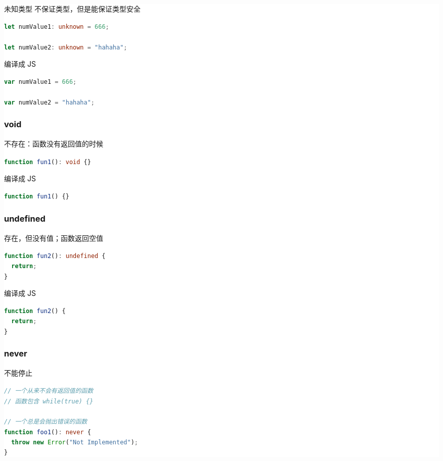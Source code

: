 未知类型 不保证类型，但是能保证类型安全

```typescript
let numValue1: unknown = 666;

let numValue2: unknown = "hahaha";
```

编译成 JS

```javascript
var numValue1 = 666;

var numValue2 = "hahaha";
```

### void

不存在：函数没有返回值的时候

```typescript
function fun1(): void {}
```

编译成 JS

```javascript
function fun1() {}
```

### undefined

存在，但没有值；函数返回空值

```typescript
function fun2(): undefined {
  return;
}
```

编译成 JS

```javascript
function fun2() {
  return;
}
```

### never

不能停止

```typescript
// 一个从来不会有返回值的函数
// 函数包含 while(true) {}

// 一个总是会抛出错误的函数
function foo1(): never {
  throw new Error("Not Implemented");
}
```
